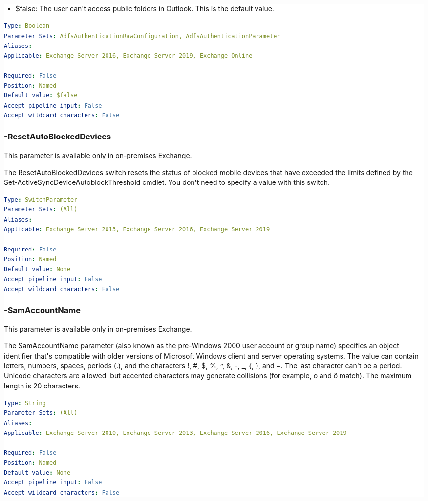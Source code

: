 - $false: The user can't access public folders in Outlook. This is the default value.

```yaml
Type: Boolean
Parameter Sets: AdfsAuthenticationRawConfiguration, AdfsAuthenticationParameter
Aliases:
Applicable: Exchange Server 2016, Exchange Server 2019, Exchange Online

Required: False
Position: Named
Default value: $false
Accept pipeline input: False
Accept wildcard characters: False
```

### -ResetAutoBlockedDevices
This parameter is available only in on-premises Exchange.

The ResetAutoBlockedDevices switch resets the status of blocked mobile devices that have exceeded the limits defined by the Set-ActiveSyncDeviceAutoblockThreshold cmdlet. You don't need to specify a value with this switch.

```yaml
Type: SwitchParameter
Parameter Sets: (All)
Aliases:
Applicable: Exchange Server 2013, Exchange Server 2016, Exchange Server 2019

Required: False
Position: Named
Default value: None
Accept pipeline input: False
Accept wildcard characters: False
```

### -SamAccountName
This parameter is available only in on-premises Exchange.

The SamAccountName parameter (also known as the pre-Windows 2000 user account or group name) specifies an object identifier that's compatible with older versions of Microsoft Windows client and server operating systems. The value can contain letters, numbers, spaces, periods (.), and the characters !, #, $, %, ^, &, -, \_, {, }, and ~. The last character can't be a period. Unicode characters are allowed, but accented characters may generate collisions (for example, o and ö match). The maximum length is 20 characters.

```yaml
Type: String
Parameter Sets: (All)
Aliases:
Applicable: Exchange Server 2010, Exchange Server 2013, Exchange Server 2016, Exchange Server 2019

Required: False
Position: Named
Default value: None
Accept pipeline input: False
Accept wildcard characters: False
```
